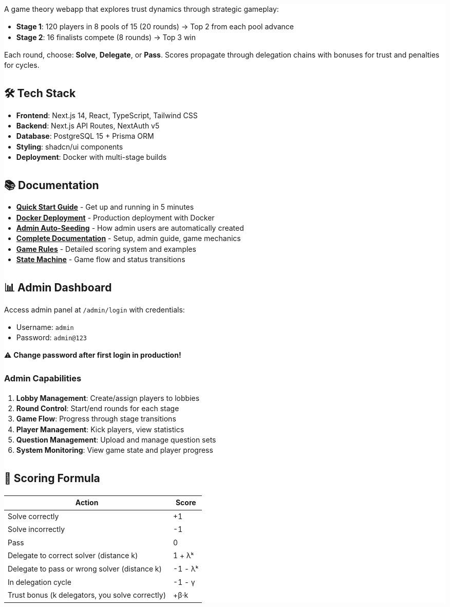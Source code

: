 A game theory webapp that explores trust dynamics through strategic gameplay:

- **Stage 1**: 120 players in 8 pools of 15 (20 rounds) → Top 2 from each pool advance
- **Stage 2**: 16 finalists compete (8 rounds) → Top 3 win

Each round, choose: **Solve**, **Delegate**, or **Pass**. Scores propagate through delegation chains with bonuses for trust and penalties for cycles.

## 🛠️ Tech Stack

- **Frontend**: Next.js 14, React, TypeScript, Tailwind CSS
- **Backend**: Next.js API Routes, NextAuth v5
- **Database**: PostgreSQL 15 + Prisma ORM
- **Styling**: shadcn/ui components
- **Deployment**: Docker with multi-stage builds

## 📚 Documentation

- **[Quick Start Guide](QUICKSTART.md)** - Get up and running in 5 minutes
- **[Docker Deployment](DOCKER-DEPLOYMENT.md)** - Production deployment with Docker
- **[Admin Auto-Seeding](ADMIN-AUTO-SEED.md)** - How admin users are automatically created
- **[Complete Documentation](DOCUMENTATION.md)** - Setup, admin guide, game mechanics
- **[Game Rules](game.md)** - Detailed scoring system and examples
- **[State Machine](state-machine.md)** - Game flow and status transitions

## 📊 Admin Dashboard

Access admin panel at `/admin/login` with credentials:
- Username: `admin`
- Password: `admin@123`

⚠️ **Change password after first login in production!**

### Admin Capabilities

1. **Lobby Management**: Create/assign players to lobbies
2. **Round Control**: Start/end rounds for each stage
3. **Game Flow**: Progress through stage transitions
4. **Player Management**: Kick players, view statistics
5. **Question Management**: Upload and manage question sets
6. **System Monitoring**: View game state and player progress

## 🎯 Scoring Formula

| Action | Score |
|--------|-------|
| Solve correctly | +1 |
| Solve incorrectly | -1 |
| Pass | 0 |
| Delegate to correct solver (distance k) | 1 + λᵏ |
| Delegate to pass or wrong solver (distance k) | -1 - λᵏ |
| In delegation cycle | -1 - γ |
| Trust bonus (k delegators, you solve correctly) | +β·k |
